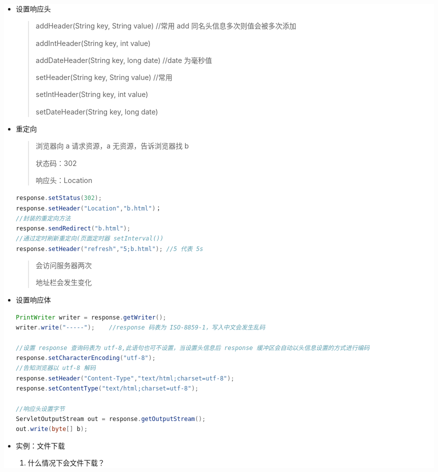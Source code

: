 - 设置响应头

  > addHeader(String key, String value)	//常用	add 同名头信息多次则值会被多次添加
  >
  > addIntHeader(String key, int value)
  >
  > addDateHeader(String key, long date)	//date 为毫秒值
  >
  > setHeader(String key, String value)	//常用
  >
  > setIntHeader(String key, int value)
  >
  > setDateHeader(String key, long date)

- 重定向

  > 浏览器向 a 请求资源，a 无资源，告诉浏览器找 b
  >
  > 状态码：302	
  >
  > 响应头：Location

  ```java
  response.setStatus(302);
  response.setHeader("Location","b.html")；
  //封装的重定向方法
  response.sendRedirect("b.html");
  //通过定时刷新重定向(页面定时器 setInterval())
  response.setHeader("refresh","5;b.html");	//5 代表 5s
  ```

  

  > 会访问服务器两次
  >
  > 地址栏会发生变化

- 设置响应体

  ```java
  PrintWriter writer = response.getWriter();
  writer.write("-----");	//response 码表为 ISO-8859-1，写入中文会发生乱码
  
  //设置 response 查询码表为 utf-8,此语句也可不设置，当设置头信息后 response 缓冲区会自动以头信息设置的方式进行编码
  response.setCharacterEncoding("utf-8");
  //告知浏览器以 utf-8 解码
  response.setHeader("Content-Type","text/html;charset=utf-8");
  response.setContentType("text/html;charset=utf-8");
  
  //响应头设置字节
  ServletOutputStream out = response.getOutputStream();
  out.write(byte[] b);
  ```

- 实例：文件下载

  1. 什么情况下会文件下载？
